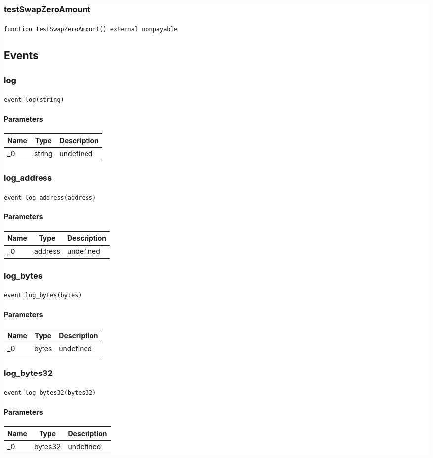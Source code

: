 ### testSwapZeroAmount

```solidity
function testSwapZeroAmount() external nonpayable
```

## Events

### log

```solidity
event log(string)
```

#### Parameters

| Name | Type   | Description |
| ---- | ------ | ----------- |
| \_0  | string | undefined   |

### log_address

```solidity
event log_address(address)
```

#### Parameters

| Name | Type    | Description |
| ---- | ------- | ----------- |
| \_0  | address | undefined   |

### log_bytes

```solidity
event log_bytes(bytes)
```

#### Parameters

| Name | Type  | Description |
| ---- | ----- | ----------- |
| \_0  | bytes | undefined   |

### log_bytes32

```solidity
event log_bytes32(bytes32)
```

#### Parameters

| Name | Type    | Description |
| ---- | ------- | ----------- |
| \_0  | bytes32 | undefined   |

